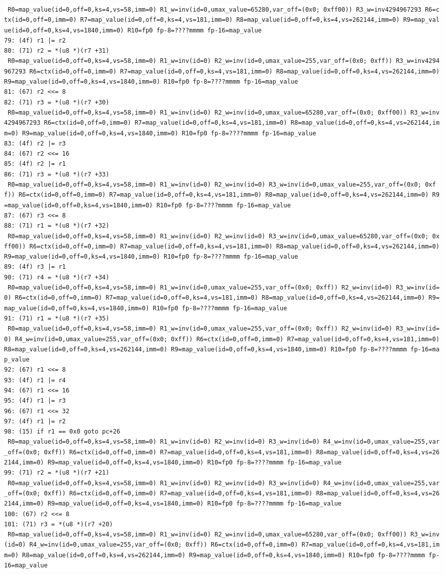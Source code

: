 ```
 R0=map_value(id=0,off=0,ks=4,vs=58,imm=0) R1_w=inv(id=0,umax_value=65280,var_off=(0x0; 0xff00)) R3_w=inv4294967293 R6=ctx(id=0,off=0,imm=0) R7=map_value(id=0,off=0,ks=4,vs=181,imm=0) R8=map_value(id=0,off=0,ks=4,vs=262144,imm=0) R9=map_value(id=0,off=0,ks=4,vs=1840,imm=0) R10=fp0 fp-8=????mmmm fp-16=map_value
79: (4f) r1 |= r2
80: (71) r2 = *(u8 *)(r7 +31)
 R0=map_value(id=0,off=0,ks=4,vs=58,imm=0) R1_w=inv(id=0) R2_w=inv(id=0,umax_value=255,var_off=(0x0; 0xff)) R3_w=inv4294967293 R6=ctx(id=0,off=0,imm=0) R7=map_value(id=0,off=0,ks=4,vs=181,imm=0) R8=map_value(id=0,off=0,ks=4,vs=262144,imm=0) R9=map_value(id=0,off=0,ks=4,vs=1840,imm=0) R10=fp0 fp-8=????mmmm fp-16=map_value
81: (67) r2 <<= 8
82: (71) r3 = *(u8 *)(r7 +30)
 R0=map_value(id=0,off=0,ks=4,vs=58,imm=0) R1_w=inv(id=0) R2_w=inv(id=0,umax_value=65280,var_off=(0x0; 0xff00)) R3_w=inv4294967293 R6=ctx(id=0,off=0,imm=0) R7=map_value(id=0,off=0,ks=4,vs=181,imm=0) R8=map_value(id=0,off=0,ks=4,vs=262144,imm=0) R9=map_value(id=0,off=0,ks=4,vs=1840,imm=0) R10=fp0 fp-8=????mmmm fp-16=map_value
83: (4f) r2 |= r3
84: (67) r2 <<= 16
85: (4f) r2 |= r1
86: (71) r3 = *(u8 *)(r7 +33)
 R0=map_value(id=0,off=0,ks=4,vs=58,imm=0) R1_w=inv(id=0) R2_w=inv(id=0) R3_w=inv(id=0,umax_value=255,var_off=(0x0; 0xff)) R6=ctx(id=0,off=0,imm=0) R7=map_value(id=0,off=0,ks=4,vs=181,imm=0) R8=map_value(id=0,off=0,ks=4,vs=262144,imm=0) R9=map_value(id=0,off=0,ks=4,vs=1840,imm=0) R10=fp0 fp-8=????mmmm fp-16=map_value
87: (67) r3 <<= 8
88: (71) r1 = *(u8 *)(r7 +32)
 R0=map_value(id=0,off=0,ks=4,vs=58,imm=0) R1_w=inv(id=0) R2_w=inv(id=0) R3_w=inv(id=0,umax_value=65280,var_off=(0x0; 0xff00)) R6=ctx(id=0,off=0,imm=0) R7=map_value(id=0,off=0,ks=4,vs=181,imm=0) R8=map_value(id=0,off=0,ks=4,vs=262144,imm=0) R9=map_value(id=0,off=0,ks=4,vs=1840,imm=0) R10=fp0 fp-8=????mmmm fp-16=map_value
89: (4f) r3 |= r1
90: (71) r4 = *(u8 *)(r7 +34)
 R0=map_value(id=0,off=0,ks=4,vs=58,imm=0) R1_w=inv(id=0,umax_value=255,var_off=(0x0; 0xff)) R2_w=inv(id=0) R3_w=inv(id=0) R6=ctx(id=0,off=0,imm=0) R7=map_value(id=0,off=0,ks=4,vs=181,imm=0) R8=map_value(id=0,off=0,ks=4,vs=262144,imm=0) R9=map_value(id=0,off=0,ks=4,vs=1840,imm=0) R10=fp0 fp-8=????mmmm fp-16=map_value
91: (71) r1 = *(u8 *)(r7 +35)
 R0=map_value(id=0,off=0,ks=4,vs=58,imm=0) R1_w=inv(id=0,umax_value=255,var_off=(0x0; 0xff)) R2_w=inv(id=0) R3_w=inv(id=0) R4_w=inv(id=0,umax_value=255,var_off=(0x0; 0xff)) R6=ctx(id=0,off=0,imm=0) R7=map_value(id=0,off=0,ks=4,vs=181,imm=0) R8=map_value(id=0,off=0,ks=4,vs=262144,imm=0) R9=map_value(id=0,off=0,ks=4,vs=1840,imm=0) R10=fp0 fp-8=????mmmm fp-16=map_value
92: (67) r1 <<= 8
93: (4f) r1 |= r4
94: (67) r1 <<= 16
95: (4f) r1 |= r3
96: (67) r1 <<= 32
97: (4f) r1 |= r2
98: (15) if r1 == 0x0 goto pc+26
 R0=map_value(id=0,off=0,ks=4,vs=58,imm=0) R1_w=inv(id=0) R2_w=inv(id=0) R3_w=inv(id=0) R4_w=inv(id=0,umax_value=255,var_off=(0x0; 0xff)) R6=ctx(id=0,off=0,imm=0) R7=map_value(id=0,off=0,ks=4,vs=181,imm=0) R8=map_value(id=0,off=0,ks=4,vs=262144,imm=0) R9=map_value(id=0,off=0,ks=4,vs=1840,imm=0) R10=fp0 fp-8=????mmmm fp-16=map_value
99: (71) r2 = *(u8 *)(r7 +21)
 R0=map_value(id=0,off=0,ks=4,vs=58,imm=0) R1_w=inv(id=0) R2_w=inv(id=0) R3_w=inv(id=0) R4_w=inv(id=0,umax_value=255,var_off=(0x0; 0xff)) R6=ctx(id=0,off=0,imm=0) R7=map_value(id=0,off=0,ks=4,vs=181,imm=0) R8=map_value(id=0,off=0,ks=4,vs=262144,imm=0) R9=map_value(id=0,off=0,ks=4,vs=1840,imm=0) R10=fp0 fp-8=????mmmm fp-16=map_value
100: (67) r2 <<= 8
101: (71) r3 = *(u8 *)(r7 +20)
 R0=map_value(id=0,off=0,ks=4,vs=58,imm=0) R1_w=inv(id=0) R2_w=inv(id=0,umax_value=65280,var_off=(0x0; 0xff00)) R3_w=inv(id=0) R4_w=inv(id=0,umax_value=255,var_off=(0x0; 0xff)) R6=ctx(id=0,off=0,imm=0) R7=map_value(id=0,off=0,ks=4,vs=181,imm=0) R8=map_value(id=0,off=0,ks=4,vs=262144,imm=0) R9=map_value(id=0,off=0,ks=4,vs=1840,imm=0) R10=fp0 fp-8=????mmmm fp-16=map_value
```